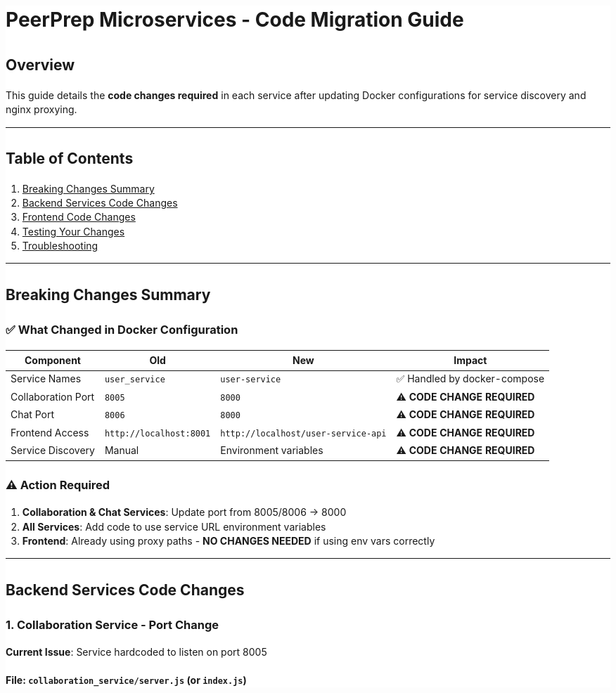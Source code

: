 # PeerPrep Microservices - Code Migration Guide

## Overview

This guide details the **code changes required** in each service after updating Docker configurations for service discovery and nginx proxying.

---

## Table of Contents

1. [Breaking Changes Summary](#breaking-changes-summary)
2. [Backend Services Code Changes](#backend-services-code-changes)
3. [Frontend Code Changes](#frontend-code-changes)
4. [Testing Your Changes](#testing-your-changes)
5. [Troubleshooting](#troubleshooting)

---

## Breaking Changes Summary

### ✅ What Changed in Docker Configuration

| Component | Old | New | Impact |
|-----------|-----|-----|--------|
| Service Names | `user_service` | `user-service` | ✅ Handled by docker-compose |
| Collaboration Port | `8005` | `8000` | ⚠️ **CODE CHANGE REQUIRED** |
| Chat Port | `8006` | `8000` | ⚠️ **CODE CHANGE REQUIRED** |
| Frontend Access | `http://localhost:8001` | `http://localhost/user-service-api` | ⚠️ **CODE CHANGE REQUIRED** |
| Service Discovery | Manual | Environment variables | ⚠️ **CODE CHANGE REQUIRED** |

### ⚠️ Action Required

1. **Collaboration & Chat Services**: Update port from 8005/8006 → 8000
2. **All Services**: Add code to use service URL environment variables
3. **Frontend**: Already using proxy paths - **NO CHANGES NEEDED** if using env vars correctly

---

## Backend Services Code Changes

### 1. Collaboration Service - Port Change

**Current Issue**: Service hardcoded to listen on port 8005

#### File: `collaboration_service/server.js` (or `index.js`)
